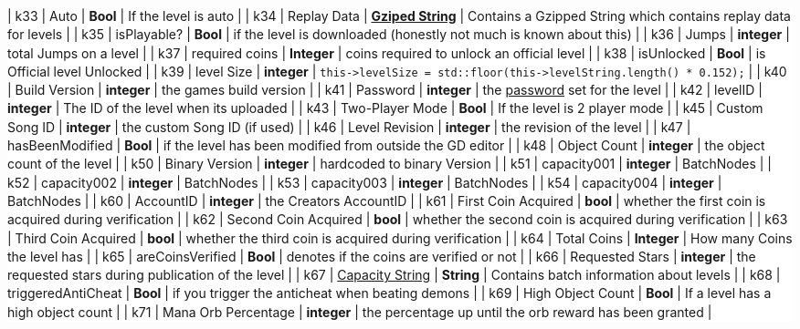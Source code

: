 | k33 | Auto                           | **Bool**                                                         | If the level is auto                                                             |
| k34 | Replay Data                    | **[Gziped String](/topics/encryption/zip.md)**                   | Contains a Gzipped String which contains replay data for levels                  |
| k35 | isPlayable?                   | **Bool**                                                        | if the level is downloaded (honestly not much is known about this)                                                           |
| k36 | Jumps                          | **integer**                                                      | total Jumps on a level                                                           |
| k37 | required coins                 | **Integer**                                                      | coins required to unlock an official level                                       |
| k38 | isUnlocked                     | **Bool**                                                         | is Official level Unlocked                                                       |
| k39 | level Size                     | **integer**                                                      | `this->levelSize = std::floor(this->levelString.length() * 0.152);`              |
| k40 | Build Version                  | **integer**                                                      | the games build version                                                          |
| k41 | Password                       | **integer**                                                      | the [password]()  set for the level   |
| k42 | levelID                       | **integer**                                                      | The ID of the level when its uploaded                                            |
| k43 | Two-Player Mode                | **Bool**                                                         | If the level is 2 player mode                                                    |
| k45 | Custom Song ID                 | **integer**                                                      | the custom Song ID (if used)                                                     |
| k46 | Level Revision                 | **integer**                                                      | the revision of the level                                                        |
| k47 | hasBeenModified                | **Bool**                                                         | if the level has been modified from outside the GD editor                        |
| k48 | Object Count                   | **integer**                                                      | the object count of the level                                                |
| k50 | Binary Version                 | **integer**                                                      | hardcoded to binary Version                                                      |
| k51 | capacity001                 | **integer**                                                      | BatchNodes                                                     |
| k52 | capacity002                 | **integer**                                                      | BatchNodes                                                    |
| k53 | capacity003                 | **integer**                                                      | BatchNodes                                                     |
| k54 | capacity004                 | **integer**                                                      | BatchNodes                                                      |
| k60 | AccountID                      | **integer**                                                      | the Creators AccountID                                                           |
| k61 | First Coin Acquired            | **bool**                                                         | whether the first coin is acquired during verification                           |
| k62 | Second Coin Acquired           | **bool**                                                         | whether the second coin is acquired during verification                          |
| k63 | Third Coin Acquired            | **bool**                                                         | whether the third coin is acquired during verification                           |
| k64 | Total Coins                    | **Integer**                                                      | How many Coins the level has                                                     |
| k65 | areCoinsVerified                | **Bool**                                                         | denotes if the coins are verified or not                                         |
| k66 | Requested Stars                | **integer**                                                      | the requested stars during publication of the level                              |
| k67 | [Capacity String](/resources/client/level-components/capacity-string.md)                  | **String**                                                 | Contains batch information about levels                                          |
| k68 | triggeredAntiCheat             | **Bool**                                                         | if you trigger the anticheat when beating demons                                 |
| k69 | High Object Count              | **Bool**                                                         | If a level has a high object count                                               |
| k71 | Mana Orb Percentage          | **integer**                                                      | the percentage up until the orb reward has been granted                          |